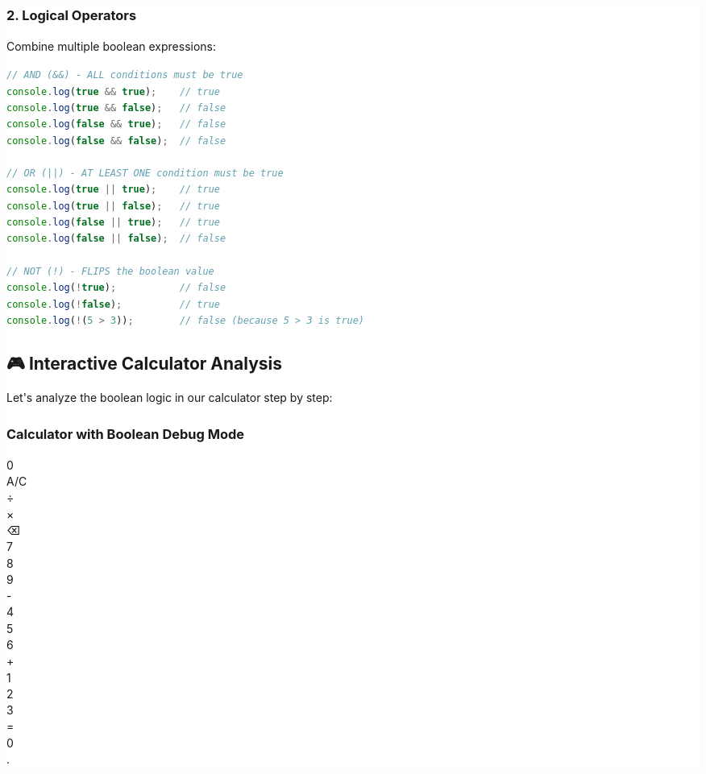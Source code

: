 ### 2. Logical Operators

Combine multiple boolean expressions:

```javascript
// AND (&&) - ALL conditions must be true
console.log(true && true);    // true
console.log(true && false);   // false
console.log(false && true);   // false
console.log(false && false);  // false

// OR (||) - AT LEAST ONE condition must be true
console.log(true || true);    // true
console.log(true || false);   // true
console.log(false || true);   // true
console.log(false || false);  // false

// NOT (!) - FLIPS the boolean value
console.log(!true);           // false
console.log(!false);          // true
console.log(!(5 > 3));        // false (because 5 > 3 is true)
```

## 🎮 Interactive Calculator Analysis

Let's analyze the boolean logic in our calculator step by step:

### Calculator with Boolean Debug Mode

<div id="lesson-animation">
  <div class="calculator-container">
      <div class="calculator-output" id="lesson-output">0</div>
      <div class="calculator-clear">A/C</div>
      <div class="calculator-operation">÷</div>
      <div class="calculator-operation">×</div>
      <div class="calculator-operation">⌫</div>
      <div class="calculator-number">7</div>
      <div class="calculator-number">8</div>
      <div class="calculator-number">9</div>
      <div class="calculator-operation">-</div>
      <div class="calculator-number">4</div>
      <div class="calculator-number">5</div>
      <div class="calculator-number">6</div>
      <div class="calculator-operation">+</div>
      <div class="calculator-number">1</div>
      <div class="calculator-number">2</div>
      <div class="calculator-number">3</div>
      <div class="calculator-equals" style="grid-row: span 2;">=</div>
      <div class="calculator-number" style="grid-column: span 2;">0</div>
      <div class="calculator-number">.</div>
  </div>
</div>
